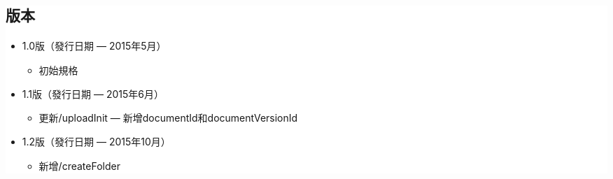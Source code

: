 ## 版本

* 1.0版（發行日期 — 2015年5月）

   * 初始規格

* 1.1版（發行日期 — 2015年6月）

   * 更新/uploadInit — 新增documentId和documentVersionId

* 1.2版（發行日期 — 2015年10月）

   * 新增/createFolder

